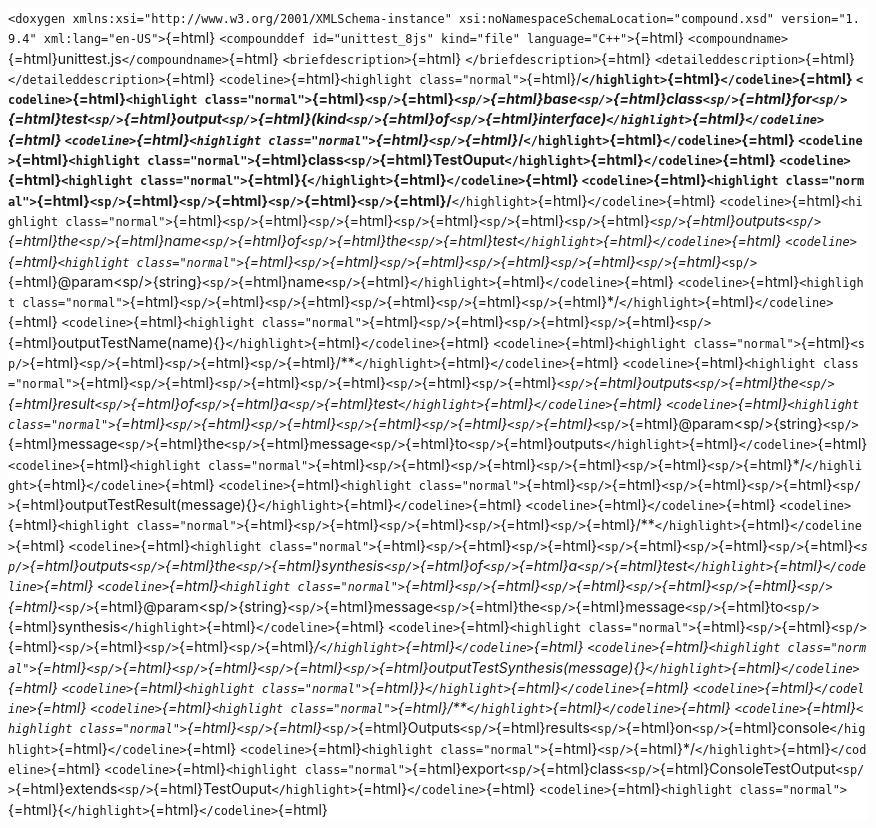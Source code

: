<?xml version='1.0' encoding='UTF-8' standalone='no'?>
`<doxygen xmlns:xsi="http://www.w3.org/2001/XMLSchema-instance" xsi:noNamespaceSchemaLocation="compound.xsd" version="1.9.4" xml:lang="en-US">`{=html}
`<compounddef id="unittest_8js" kind="file" language="C++">`{=html}
`<compoundname>`{=html}unittest.js`</compoundname>`{=html}
`<briefdescription>`{=html} `</briefdescription>`{=html}
`<detaileddescription>`{=html} `</detaileddescription>`{=html}
<programlisting>
`<codeline>`{=html}`<highlight class="normal">`{=html}/**`</highlight>`{=html}`</codeline>`{=html}
`<codeline>`{=html}`<highlight class="normal">`{=html}`<sp/>`{=html}*`<sp/>`{=html}base`<sp/>`{=html}class`<sp/>`{=html}for`<sp/>`{=html}test`<sp/>`{=html}output`<sp/>`{=html}(kind`<sp/>`{=html}of`<sp/>`{=html}interface)`</highlight>`{=html}`</codeline>`{=html}
`<codeline>`{=html}`<highlight class="normal">`{=html}`<sp/>`{=html}*/`</highlight>`{=html}`</codeline>`{=html}
`<codeline>`{=html}`<highlight class="normal">`{=html}class`<sp/>`{=html}TestOuput`</highlight>`{=html}`</codeline>`{=html}
`<codeline>`{=html}`<highlight class="normal">`{=html}{`</highlight>`{=html}`</codeline>`{=html}
`<codeline>`{=html}`<highlight class="normal">`{=html}`<sp/>`{=html}`<sp/>`{=html}`<sp/>`{=html}`<sp/>`{=html}/**`</highlight>`{=html}`</codeline>`{=html}
`<codeline>`{=html}`<highlight class="normal">`{=html}`<sp/>`{=html}`<sp/>`{=html}`<sp/>`{=html}`<sp/>`{=html}`<sp/>`{=html}*`<sp/>`{=html}outputs`<sp/>`{=html}the`<sp/>`{=html}name`<sp/>`{=html}of`<sp/>`{=html}the`<sp/>`{=html}test`</highlight>`{=html}`</codeline>`{=html}
`<codeline>`{=html}`<highlight class="normal">`{=html}`<sp/>`{=html}`<sp/>`{=html}`<sp/>`{=html}`<sp/>`{=html}`<sp/>`{=html}*`<sp/>`{=html}@param<sp/\>{string}`<sp/>`{=html}name`<sp/>`{=html}`</highlight>`{=html}`</codeline>`{=html}
`<codeline>`{=html}`<highlight class="normal">`{=html}`<sp/>`{=html}`<sp/>`{=html}`<sp/>`{=html}`<sp/>`{=html}`<sp/>`{=html}\*/`</highlight>`{=html}`</codeline>`{=html}
`<codeline>`{=html}`<highlight class="normal">`{=html}`<sp/>`{=html}`<sp/>`{=html}`<sp/>`{=html}`<sp/>`{=html}outputTestName(name){}`</highlight>`{=html}`</codeline>`{=html}
`<codeline>`{=html}`<highlight class="normal">`{=html}`<sp/>`{=html}`<sp/>`{=html}`<sp/>`{=html}`<sp/>`{=html}/\*\*`</highlight>`{=html}`</codeline>`{=html}
`<codeline>`{=html}`<highlight class="normal">`{=html}`<sp/>`{=html}`<sp/>`{=html}`<sp/>`{=html}`<sp/>`{=html}`<sp/>`{=html}*`<sp/>`{=html}outputs`<sp/>`{=html}the`<sp/>`{=html}result`<sp/>`{=html}of`<sp/>`{=html}a`<sp/>`{=html}test`</highlight>`{=html}`</codeline>`{=html}
`<codeline>`{=html}`<highlight class="normal">`{=html}`<sp/>`{=html}`<sp/>`{=html}`<sp/>`{=html}`<sp/>`{=html}`<sp/>`{=html}*`<sp/>`{=html}@param<sp/\>{string}`<sp/>`{=html}message`<sp/>`{=html}the`<sp/>`{=html}message`<sp/>`{=html}to`<sp/>`{=html}outputs`</highlight>`{=html}`</codeline>`{=html}
`<codeline>`{=html}`<highlight class="normal">`{=html}`<sp/>`{=html}`<sp/>`{=html}`<sp/>`{=html}`<sp/>`{=html}`<sp/>`{=html}\*/`</highlight>`{=html}`</codeline>`{=html}
`<codeline>`{=html}`<highlight class="normal">`{=html}`<sp/>`{=html}`<sp/>`{=html}`<sp/>`{=html}`<sp/>`{=html}outputTestResult(message){}`</highlight>`{=html}`</codeline>`{=html}
`<codeline>`{=html}`</codeline>`{=html}
`<codeline>`{=html}`<highlight class="normal">`{=html}`<sp/>`{=html}`<sp/>`{=html}`<sp/>`{=html}`<sp/>`{=html}/\*\*`</highlight>`{=html}`</codeline>`{=html}
`<codeline>`{=html}`<highlight class="normal">`{=html}`<sp/>`{=html}`<sp/>`{=html}`<sp/>`{=html}`<sp/>`{=html}`<sp/>`{=html}*`<sp/>`{=html}outputs`<sp/>`{=html}the`<sp/>`{=html}synthesis`<sp/>`{=html}of`<sp/>`{=html}a`<sp/>`{=html}test`</highlight>`{=html}`</codeline>`{=html}
`<codeline>`{=html}`<highlight class="normal">`{=html}`<sp/>`{=html}`<sp/>`{=html}`<sp/>`{=html}`<sp/>`{=html}`<sp/>`{=html}*`<sp/>`{=html}@param<sp/\>{string}`<sp/>`{=html}message`<sp/>`{=html}the`<sp/>`{=html}message`<sp/>`{=html}to`<sp/>`{=html}synthesis`</highlight>`{=html}`</codeline>`{=html}
`<codeline>`{=html}`<highlight class="normal">`{=html}`<sp/>`{=html}`<sp/>`{=html}`<sp/>`{=html}`<sp/>`{=html}`<sp/>`{=html}*/`</highlight>`{=html}`</codeline>`{=html}
`<codeline>`{=html}`<highlight class="normal">`{=html}`<sp/>`{=html}`<sp/>`{=html}`<sp/>`{=html}`<sp/>`{=html}outputTestSynthesis(message){}`</highlight>`{=html}`</codeline>`{=html}
`<codeline>`{=html}`<highlight class="normal">`{=html}}`</highlight>`{=html}`</codeline>`{=html}
`<codeline>`{=html}`</codeline>`{=html}
`<codeline>`{=html}`<highlight class="normal">`{=html}/**`</highlight>`{=html}`</codeline>`{=html}
`<codeline>`{=html}`<highlight class="normal">`{=html}`<sp/>`{=html}*`<sp/>`{=html}Outputs`<sp/>`{=html}results`<sp/>`{=html}on`<sp/>`{=html}console`</highlight>`{=html}`</codeline>`{=html}
`<codeline>`{=html}`<highlight class="normal">`{=html}`<sp/>`{=html}*/`</highlight>`{=html}`</codeline>`{=html}
`<codeline>`{=html}`<highlight class="normal">`{=html}export`<sp/>`{=html}class`<sp/>`{=html}ConsoleTestOutput`<sp/>`{=html}extends`<sp/>`{=html}TestOuput`</highlight>`{=html}`</codeline>`{=html}
`<codeline>`{=html}`<highlight class="normal">`{=html}{`</highlight>`{=html}`</codeline>`{=html}